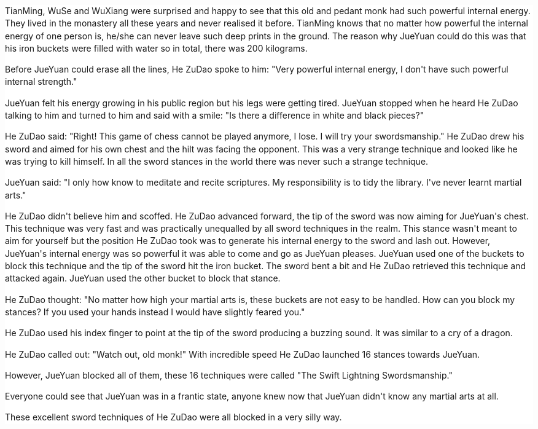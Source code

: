 TianMing, WuSe and WuXiang were surprised and happy to see that this old
and pedant monk had such powerful internal energy. They lived in the
monastery all these years and never realised it before. TianMing knows
that no matter how powerful the internal energy of one person is, he/she
can never leave such deep prints in the ground. The reason why JueYuan
could do this was that his iron buckets were filled with water so in
total, there was 200 kilograms.  
  
Before JueYuan could erase all the lines, He ZuDao spoke to him: "Very
powerful internal energy, I don't have such powerful internal
strength."  
  
JueYuan felt his energy growing in his public region but his legs were
getting tired. JueYuan stopped when he heard He ZuDao talking to him and
turned to him and said with a smile: "Is there a difference in white and
black pieces?"  
  
He ZuDao said: "Right! This game of chess cannot be played anymore, I
lose. I will try your swordsmanship." He ZuDao drew his sword and aimed
for his own chest and the hilt was facing the opponent. This was a very
strange technique and looked like he was trying to kill himself. In all
the sword stances in the world there was never such a strange
technique.  
  
JueYuan said: "I only how know to meditate and recite scriptures. My
responsibility is to tidy the library. I've never learnt martial
arts."  
  
He ZuDao didn't believe him and scoffed. He ZuDao advanced forward, the
tip of the sword was now aiming for JueYuan's chest. This technique was
very fast and was practically unequalled by all sword techniques in the
realm. This stance wasn't meant to aim for yourself but the position He
ZuDao took was to generate his internal energy to the sword and lash
out. However, JueYuan's internal energy was so powerful it was able to
come and go as JueYuan pleases. JueYuan used one of the buckets to block
this technique and the tip of the sword hit the iron bucket. The sword
bent a bit and He ZuDao retrieved this technique and attacked again.
JueYuan used the other bucket to block that stance.  
  
He ZuDao thought: "No matter how high your martial arts is, these
buckets are not easy to be handled. How can you block my stances? If you
used your hands instead I would have slightly feared you."  
  
He ZuDao used his index finger to point at the tip of the sword
producing a buzzing sound. It was similar to a cry of a dragon.  
  
He ZuDao called out: "Watch out, old monk!" With incredible speed He
ZuDao launched 16 stances towards JueYuan.  
  
However, JueYuan blocked all of them, these 16 techniques were called
"The Swift Lightning Swordsmanship."  
  
Everyone could see that JueYuan was in a frantic state, anyone knew now
that JueYuan didn't know any martial arts at all.  
  
These excellent sword techniques of He ZuDao were all blocked in a very
silly way.  
  